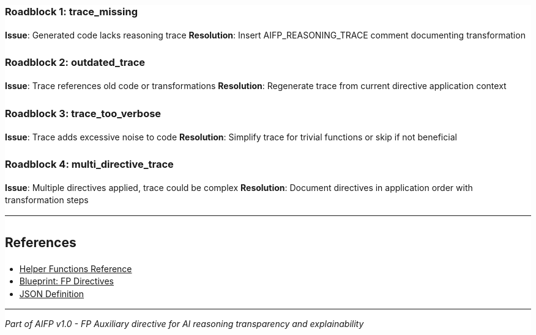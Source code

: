 ### Roadblock 1: trace_missing
**Issue**: Generated code lacks reasoning trace
**Resolution**: Insert AIFP_REASONING_TRACE comment documenting transformation

### Roadblock 2: outdated_trace
**Issue**: Trace references old code or transformations
**Resolution**: Regenerate trace from current directive application context

### Roadblock 3: trace_too_verbose
**Issue**: Trace adds excessive noise to code
**Resolution**: Simplify trace for trivial functions or skip if not beneficial

### Roadblock 4: multi_directive_trace
**Issue**: Multiple directives applied, trace could be complex
**Resolution**: Document directives in application order with transformation steps

---

## References

- [Helper Functions Reference](../../../docs/helper-functions-reference.md#fp-ai-reasoning-trace)
- [Blueprint: FP Directives](../../../docs/blueprints/blueprint_fp_directives.md#meta-reflection)
- [JSON Definition](../../../docs/directives-json/directives-fp-aux.json)

---

*Part of AIFP v1.0 - FP Auxiliary directive for AI reasoning transparency and explainability*
